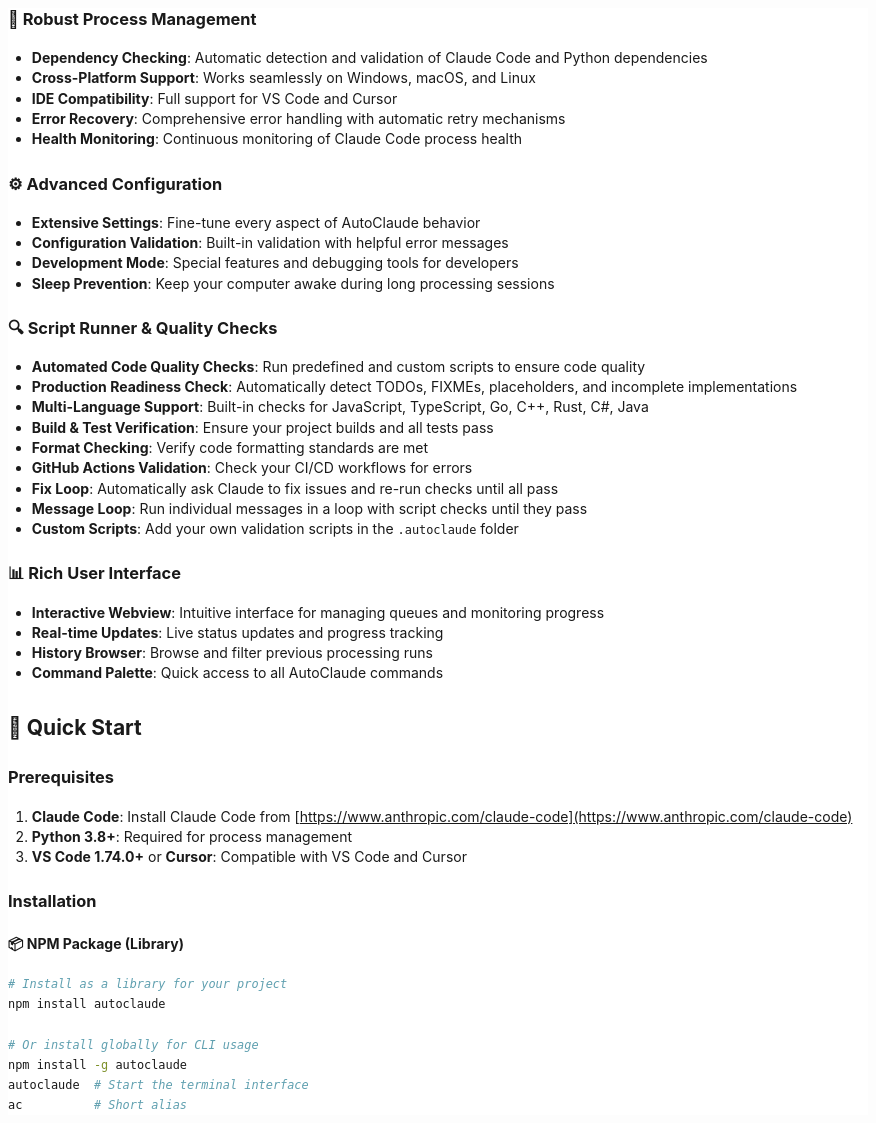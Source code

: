 ### 🔧 **Robust Process Management**

- **Dependency Checking**: Automatic detection and validation of Claude Code and Python dependencies
- **Cross-Platform Support**: Works seamlessly on Windows, macOS, and Linux
- **IDE Compatibility**: Full support for VS Code and Cursor
- **Error Recovery**: Comprehensive error handling with automatic retry mechanisms
- **Health Monitoring**: Continuous monitoring of Claude Code process health

### ⚙️ **Advanced Configuration**

- **Extensive Settings**: Fine-tune every aspect of AutoClaude behavior
- **Configuration Validation**: Built-in validation with helpful error messages
- **Development Mode**: Special features and debugging tools for developers
- **Sleep Prevention**: Keep your computer awake during long processing sessions

### 🔍 **Script Runner & Quality Checks**

- **Automated Code Quality Checks**: Run predefined and custom scripts to ensure code quality
- **Production Readiness Check**: Automatically detect TODOs, FIXMEs, placeholders, and incomplete implementations
- **Multi-Language Support**: Built-in checks for JavaScript, TypeScript, Go, C++, Rust, C#, Java
- **Build & Test Verification**: Ensure your project builds and all tests pass
- **Format Checking**: Verify code formatting standards are met
- **GitHub Actions Validation**: Check your CI/CD workflows for errors
- **Fix Loop**: Automatically ask Claude to fix issues and re-run checks until all pass
- **Message Loop**: Run individual messages in a loop with script checks until they pass
- **Custom Scripts**: Add your own validation scripts in the `.autoclaude` folder

### 📊 **Rich User Interface**

- **Interactive Webview**: Intuitive interface for managing queues and monitoring progress
- **Real-time Updates**: Live status updates and progress tracking
- **History Browser**: Browse and filter previous processing runs
- **Command Palette**: Quick access to all AutoClaude commands

## 🚀 Quick Start

### Prerequisites

1. **Claude Code**: Install Claude Code from [https://www.anthropic.com/claude-code](https://www.anthropic.com/claude-code)
2. **Python 3.8+**: Required for process management
3. **VS Code 1.74.0+** or **Cursor**: Compatible with VS Code and Cursor

### Installation

#### 📦 **NPM Package (Library)**

```bash
# Install as a library for your project
npm install autoclaude

# Or install globally for CLI usage
npm install -g autoclaude
autoclaude  # Start the terminal interface
ac          # Short alias
```
